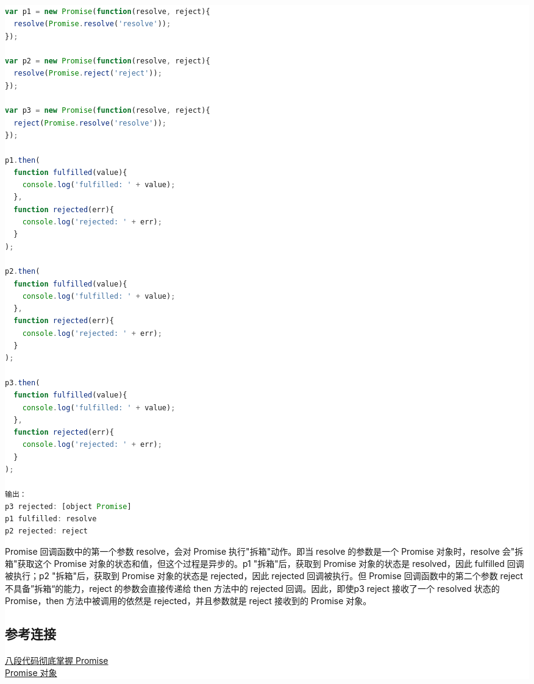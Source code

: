 ```javascript
var p1 = new Promise(function(resolve, reject){
  resolve(Promise.resolve('resolve'));
});

var p2 = new Promise(function(resolve, reject){
  resolve(Promise.reject('reject'));
});

var p3 = new Promise(function(resolve, reject){
  reject(Promise.resolve('resolve'));
});

p1.then(
  function fulfilled(value){
    console.log('fulfilled: ' + value);
  }, 
  function rejected(err){
    console.log('rejected: ' + err);
  }
);

p2.then(
  function fulfilled(value){
    console.log('fulfilled: ' + value);
  }, 
  function rejected(err){
    console.log('rejected: ' + err);
  }
);

p3.then(
  function fulfilled(value){
    console.log('fulfilled: ' + value);
  }, 
  function rejected(err){
    console.log('rejected: ' + err);
  }
);

输出：
p3 rejected: [object Promise]
p1 fulfilled: resolve
p2 rejected: reject
```

Promise 回调函数中的第一个参数 resolve，会对 Promise 执行"拆箱"动作。即当 resolve 的参数是一个 Promise 对象时，resolve 会"拆箱"获取这个 Promise 对象的状态和值，但这个过程是异步的。p1 "拆箱"后，获取到 Promise 对象的状态是 resolved，因此 fulfilled 回调被执行；p2 "拆箱"后，获取到 Promise 对象的状态是 rejected，因此 rejected 回调被执行。但 Promise 回调函数中的第二个参数 reject 不具备”拆箱“的能力，reject 的参数会直接传递给 then 方法中的 rejected 回调。因此，即使p3 reject 接收了一个 resolved 状态的 Promise，then 方法中被调用的依然是 rejected，并且参数就是 reject 接收到的 Promise 对象。

 

## 参考连接

[八段代码彻底掌握 Promise](https://juejin.im/post/597724c26fb9a06bb75260e8)  
[Promise 对象](http://es6.ruanyifeng.com/#docs/promise)
